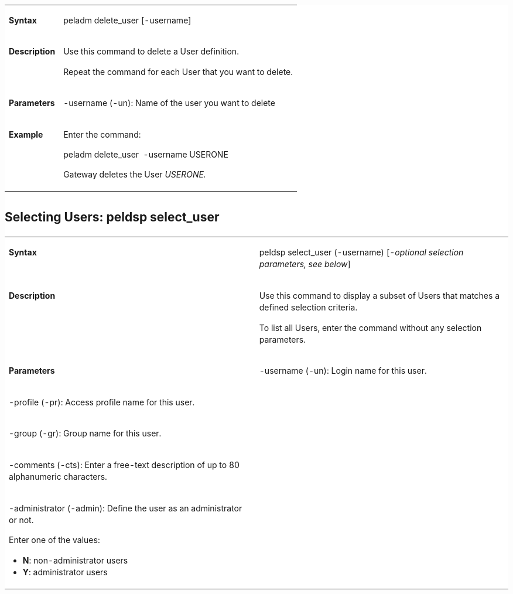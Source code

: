 <table>
   <tbody>
      <tr>
         <td><p><strong>Syntax</strong></p>         </td>
         <td><p>peladm delete_user [<span style="font-weight: normal;">-username</span>]</p>         </td>
      </tr>
      <tr>
         <td><p><strong>Description</strong></p>         </td>
         <td><p>Use this command to delete a User definition.</p>
<p>Repeat the command for each User that you want to delete.</p>         </td>
      </tr>
      <tr>
         <td><p><strong>Parameters</strong></p>         </td>
         <td><p><span class="code">-username (-un)</span>: Name of the user you want to delete</p>         </td>
      </tr>
      <tr>
         <td><p><strong>Example</strong></p>         </td>
         <td><p>Enter the command:</p>
<p>peladm delete_user  -username USERONE</p>
<p>Gateway deletes the User <span style="font-style: italic;">USERONE.</span></p>         </td>
      </tr>
   </tbody>
</table>

<span id="select_user"></span>

## Selecting Users: peldsp select\_user

<table>
   <tbody>
      <tr>
         <td><p><strong>Syntax</strong></p>         </td>
         <td><p>peldsp select_user (-<span style="font-weight: normal;">username</span>) [<span style="font-style: italic;font-weight: normal;">-optional selection parameters</span><span style="font-style: italic;font-weight: normal;">, see below</span>]</p>         </td>
      </tr>
      <tr>
         <td><p><strong>Description</strong></p>         </td>
         <td><p>Use this command to display a subset of Users that matches a defined selection criteria.</p>
<p>To list all Users, enter the command without any selection parameters.</p>         </td>
      </tr>
      <tr>
         <td><p><strong>Parameters</strong></p>         </td>
         <td><p><span class="code">-username (-un)</span>: Login name for this user.</p>         </td>
      </tr>
      <tr>
         <td><p><span class="code">-profile (-pr)</span>: Access profile name for this user.</p>         </td>
      </tr>
      <tr>
         <td><p><span class="code">-group (-gr)</span>: Group name for this user.</p>         </td>
      </tr>
      <tr>
         <td><p><span class="code">-comments (-cts)</span>: Enter a free-text description of up to 80 alphanumeric characters.</p>         </td>
      </tr>
      <tr>
         <td><p><span class="code">-administrator (-admin)</span>: Define the user as an administrator or not.</p>
<p>Enter one of the values:</p>
<ul>
<li><span style="font-weight: bold;">N</span>: non-administrator users</li>
<li><span style="font-weight: bold;">Y</span>: administrator users</li>